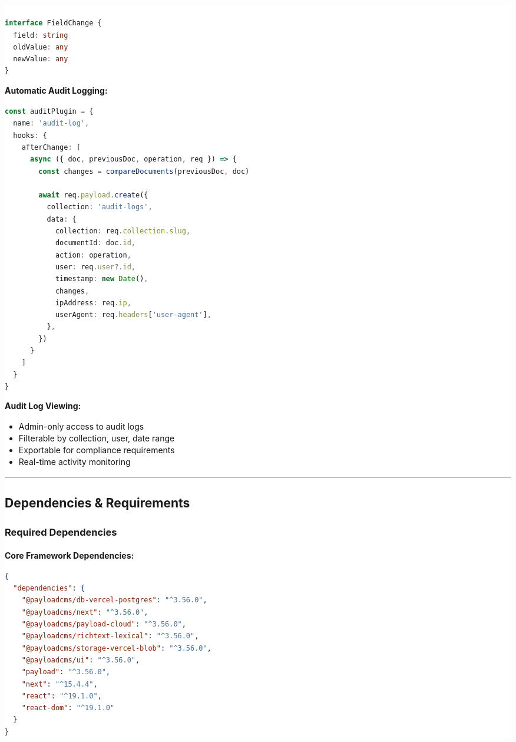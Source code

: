 ```typescript

interface FieldChange {
  field: string
  oldValue: any
  newValue: any
}
```

**Automatic Audit Logging:**
```typescript
const auditPlugin = {
  name: 'audit-log',
  hooks: {
    afterChange: [
      async ({ doc, previousDoc, operation, req }) => {
        const changes = compareDocuments(previousDoc, doc)
        
        await req.payload.create({
          collection: 'audit-logs',
          data: {
            collection: req.collection.slug,
            documentId: doc.id,
            action: operation,
            user: req.user?.id,
            timestamp: new Date(),
            changes,
            ipAddress: req.ip,
            userAgent: req.headers['user-agent'],
          },
        })
      }
    ]
  }
}
```

**Audit Log Viewing:**
- Admin-only access to audit logs
- Filterable by collection, user, date range
- Exportable for compliance requirements
- Real-time activity monitoring

---

## Dependencies & Requirements

### Required Dependencies

**Core Framework Dependencies:**
```json
{
  "dependencies": {
    "@payloadcms/db-vercel-postgres": "^3.56.0",
    "@payloadcms/next": "^3.56.0",
    "@payloadcms/payload-cloud": "^3.56.0",
    "@payloadcms/richtext-lexical": "^3.56.0",
    "@payloadcms/storage-vercel-blob": "^3.56.0",
    "@payloadcms/ui": "^3.56.0",
    "payload": "^3.56.0",
    "next": "^15.4.4",
    "react": "^19.1.0",
    "react-dom": "^19.1.0"
  }
}
```